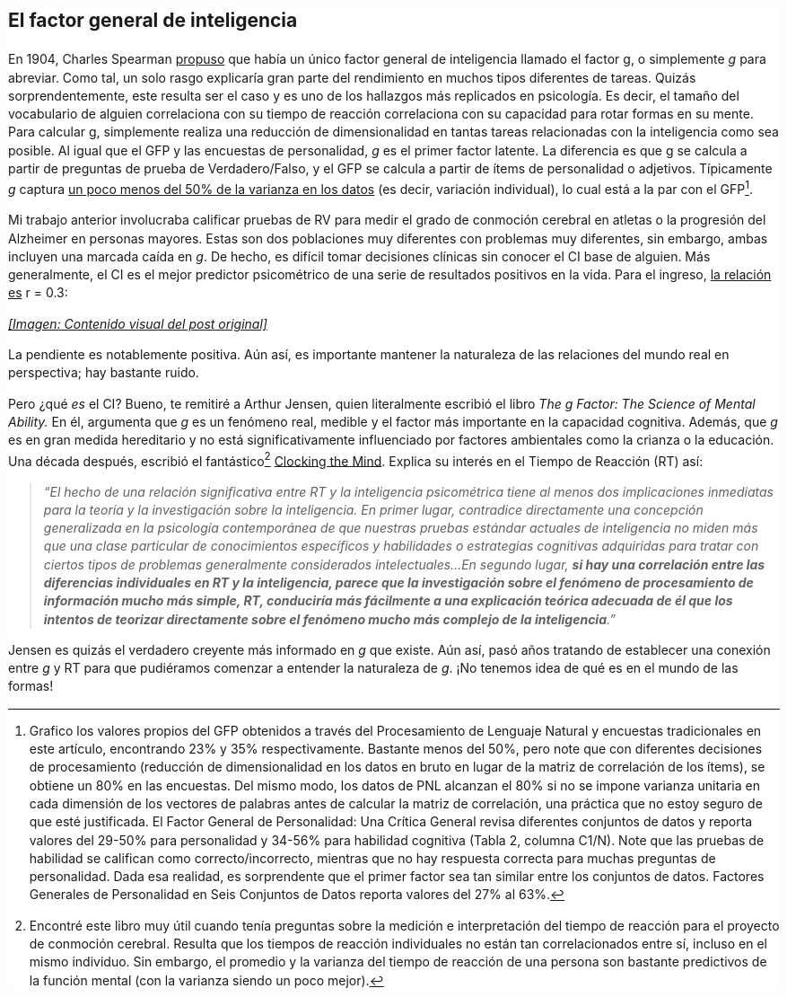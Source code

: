 ## El factor general de inteligencia

En 1904, Charles Spearman [propuso](https://www.jstor.org/stable/1412107) que había un único factor general de inteligencia llamado el factor g, o simplemente _g_ para abreviar. Como tal, un solo rasgo explicaría gran parte del rendimiento en muchos tipos diferentes de tareas. Quizás sorprendentemente, este resulta ser el caso y es uno de los hallazgos más replicados en psicología. Es decir, el tamaño del vocabulario de alguien correlaciona con su tiempo de reacción correlaciona con su capacidad para rotar formas en su mente. Para calcular g, simplemente realiza una reducción de dimensionalidad en tantas tareas relacionadas con la inteligencia como sea posible. Al igual que el GFP y las encuestas de personalidad, _g_ es el primer factor latente. La diferencia es que g se calcula a partir de preguntas de prueba de Verdadero/Falso, y el GFP se calcula a partir de ítems de personalidad o adjetivos. Típicamente _g_ captura [un poco menos del 50% de la varianza en los datos](https://www.sciencedirect.com/science/article/pii/S0960982213008440) (es decir, variación individual), lo cual está a la par con el GFP[^7].

Mi trabajo anterior involucraba calificar pruebas de RV para medir el grado de conmoción cerebral en atletas o la progresión del Alzheimer en personas mayores. Estas son dos poblaciones muy diferentes con problemas muy diferentes, sin embargo, ambas incluyen una marcada caída en _g_. De hecho, es difícil tomar decisiones clínicas sin conocer el CI base de alguien. Más generalmente, el CI es el mejor predictor psicométrico de una serie de resultados positivos en la vida. Para el ingreso, [la relación es](https://www.researchgate.net/publication/222681959_Do_you_have_to_be_smart_to_be_rich_The_impact_of_IQ_on_wealth_income_and_financial_distress#:~:text=Regression%20results%20suggest%20no%20statistically,instead%20in%20a%20quadratic%20relationship.) r = 0.3:

[*[Imagen: Contenido visual del post original]*](https://substackcdn.com/image/fetch/$s_!jZmb!,f_auto,q_auto:good,fl_progressive:steep/https%3A%2F%2Fsubstack-post-media.s3.amazonaws.com%2Fpublic%2Fimages%2F06946718-dd88-49eb-a91f-e0428d3be99b_922x582.png)

La pendiente es notablemente positiva. Aún así, es importante mantener la naturaleza de las relaciones del mundo real en perspectiva; hay bastante ruido.

Pero ¿qué _es_ el CI? Bueno, te remitiré a Arthur Jensen, quien literalmente escribió el libro _The g Factor: The Science of Mental Ability._ En él, argumenta que _g_ es un fenómeno real, medible y el factor más importante en la capacidad cognitiva. Además, que _g_ es en gran medida hereditario y no está significativamente influenciado por factores ambientales como la crianza o la educación. Una década después, escribió el fantástico[^8] [Clocking the Mind](https://www.amazon.com/Clocking-Mind-Chronometry-Individual-Differences/dp/0080449395). Explica su interés en el Tiempo de Reacción (RT) así:

> _“El hecho de una relación significativa entre RT y la inteligencia psicométrica tiene al menos dos implicaciones inmediatas para la teoría y la investigación sobre la inteligencia. En primer lugar, contradice directamente una concepción generalizada en la psicología contemporánea de que nuestras pruebas estándar actuales de inteligencia no miden más que una clase particular de conocimientos específicos y habilidades o estrategias cognitivas adquiridas para tratar con ciertos tipos de problemas generalmente considerados intelectuales…En segundo lugar, **si hay una correlación entre las diferencias individuales en RT y la inteligencia, parece que la investigación sobre el fenómeno de procesamiento de información mucho más simple, RT, conduciría más fácilmente a una explicación teórica adecuada de él que los intentos de teorizar directamente sobre el fenómeno mucho más complejo de la inteligencia**.”_

Jensen es quizás el verdadero creyente más informado en _g_ que existe. Aún así, pasó años tratando de establecer una conexión entre _g_ y RT para que pudiéramos comenzar a entender la naturaleza de _g_. ¡No tenemos idea de qué es en el mundo de las formas!


[^1]: Esto se mantiene para variaciones extremas. De hecho, este artículo hizo reducción de dimensionalidad en tres exámenes muy diferentes. Uno era una encuesta de personalidad regular, otro medía la psicopatía, y otro medía los trastornos de personalidad. El primero pide a las personas que se califiquen a sí mismas en cuanto a cuánto les gusta presumir o son atentos a los detalles. Los otros dos preguntan si la persona cree que sus piernas les pertenecen. El GFP correlaciona r = -0.90 con el factor general de los trastornos de personalidad, que a su vez correlaciona r = 0.92 con el factor general de la psicopatología. Sorprendente cuán similares son todos estos constructos en la misma población. Como su nombre lo indica, algunos conciben el GFP como general. Esto significa que cada otro factor de personalidad existe bajo su paraguas, quizás agregando nuevos aspectos pero siempre definido en relación con el GFP. La extraversión, por lo tanto, puede combinar el GFP con energía y apertura. En el Factor Primario de Personalidad, expliqué por qué prefiero una cuenta más modesta y simplemente lo llamé el factor primario (primero y más importante) de la personalidad. Esto evita críticas estadísticas como las hechas en El factor general de personalidad: Una crítica general.
[^2]: Vea esta publicación donde puede practicar este proceso en dos factores misteriosos.
[^3]: Una razón por la que creo que la Regla de Oro (al menos identificada en el GFP) no requiere poner la otra mejilla es que no creo que los datos se apliquen a relaciones extractivas. Esto se aclara por la enorme carga negativa de palabras como abusivo, pero también porque el propósito del chisme es evitar relaciones de perder-ganar y perder-perder. Las relaciones que no son ganar-ganar simplemente no son muy estables, especialmente en nuestro pasado evolutivo cuando no había una jerarquía social tan drástica. (Puede haber excepciones como padre-hijo, pero por supuesto, esos son un caso especial.)
[^4]: Y aún más sorprendente si el factor fuera completamente un artefacto estadístico, como se cree comúnmente entre los psicólogos de la personalidad.
[^5]: Ostensiblemente, no la Regla de Oro para Darwin porque también dice: “Ni es probable que la conciencia primitiva reproche a un hombre por herir a su enemigo; más bien le reprocharía, si no se hubiera vengado. Hacer el bien a cambio del mal, amar a tu enemigo, es una altura de moralidad a la que se puede dudar si los instintos sociales, por sí solos, alguna vez nos habrían llevado. Es necesario que estos instintos, junto con la simpatía, hayan sido altamente cultivados y extendidos con la ayuda de la razón, la instrucción y el amor o el temor de Dios, antes de que cualquier regla de oro fuera pensada y obedecida.” Entonces, ¿qué regla impuso el lenguaje antes? No me queda claro por qué la regla debe ser articulada para ser una fuerza. ¿El hecho de que Jesús pronunciara la Regla de Oro cambió repentinamente el paisaje de aptitud? Perspectiva muy optimista sobre la moralidad de los cristianos desde entonces. No, creo que es mucho más probable que evolucionamos para ser considerados y Jesús articuló una versión muy extrema de eso, donde uno no debería considerar su propio bienestar en absoluto.
[^6]: Esto en realidad contribuyó a un largo debate sobre si este factor era algo más que un sesgo del encuestado. Mi posición es que los vectores de palabras abordan este argumento.
[^7]: Grafico los valores propios del GFP obtenidos a través del Procesamiento de Lenguaje Natural y encuestas tradicionales en este artículo, encontrando 23% y 35% respectivamente. Bastante menos del 50%, pero note que con diferentes decisiones de procesamiento (reducción de dimensionalidad en los datos en bruto en lugar de la matriz de correlación de los ítems), se obtiene un 80% en las encuestas. Del mismo modo, los datos de PNL alcanzan el 80% si no se impone varianza unitaria en cada dimensión de los vectores de palabras antes de calcular la matriz de correlación, una práctica que no estoy seguro de que esté justificada. El Factor General de Personalidad: Una Crítica General revisa diferentes conjuntos de datos y reporta valores del 29-50% para personalidad y 34-56% para habilidad cognitiva (Tabla 2, columna C1/N). Note que las pruebas de habilidad se califican como correcto/incorrecto, mientras que no hay respuesta correcta para muchas preguntas de personalidad. Dada esa realidad, es sorprendente que el primer factor sea tan similar entre los conjuntos de datos. Factores Generales de Personalidad en Seis Conjuntos de Datos reporta valores del 27% al 63%.
[^8]: Encontré este libro muy útil cuando tenía preguntas sobre la medición e interpretación del tiempo de reacción para el proyecto de conmoción cerebral. Resulta que los tiempos de reacción individuales no están tan correlacionados entre sí, incluso en el mismo individuo. Sin embargo, el promedio y la varianza del tiempo de reacción de una persona son bastante predictivos de la función mental (con la varianza siendo un poco mejor).
[^9]: Considere el resumen de su libro acertadamente titulado Inteligencia: “Algunas personas son más inteligentes que otras. Creo que sería bueno si más biólogos comenzaran con esa observación como punto de partida para su investigación. ¿Por qué? Porque es una forma prominente y consistente en la que las personas difieren entre sí; porque las mediciones que hacemos de la inteligencia de las personas producen puntuaciones que están correlacionadas con resultados importantes en la vida; porque es interesante descubrir los mecanismos que producen estas diferencias individuales; y porque entender estos mecanismos podría ayudar a mejorar esos estados en los que la función cognitiva es baja o está en declive.”
[^10]: La reproducción de la inteligencia usa 0.5. Reconsiderando la Heredabilidad de la Inteligencia en la Adultez: Teniendo en Cuenta el Apareamiento Selectivo y la Transmisión Cultural encuentra 0.58.
[^11]: Esto es especialmente cierto si su definición de g es similar a la de Van der Linden: “Si el GFP puede influir en una amplia gama de comportamientos, entonces una pregunta subsecuente sería cómo interpretar tal constructo. En el dominio cognitivo, la interpretación de g es sencilla: la capacidad de un individuo para resolver problemas complejos y novedosos. La interpretación del GFP, sin embargo, parece menos obvia.” Es difícil imaginar que “resolver problemas novedosos” no sea sustancialmente apto evolutivamente en los últimos 10,000 años. La vida en este período ha sido un aluvión de problemas novedosos de creciente complejidad. Además, es interesante que Van der Linden encuentre que g se entiende pero el GFP es misterioso. Yo, por supuesto, estoy argumentando lo contrario.
[^12]: Evidencia de Dominancia Genética Compartida Entre el Factor General de Personalidad, Salud Mental y Física, y Rasgos de Historia de Vida Un Factor General de Personalidad a partir de Datos Multirrasgo-Multimétodo y Gemelos Transnacionales
[^13]: Hasta donde puedo decir, Gregory Cochran ha hecho el mayor trabajo en este ámbito del CI. El enlace para la Ecuación del Criador arriba es un artículo de Gregory Cochran, quien explica: “Y por supuesto, la ecuación del criador explica cómo el potencial promedio de CI está disminuyendo hoy, debido a la baja fertilidad entre las mujeres altamente educadas.” Él encuentra esto políticamente significativo en que reducirá notablemente las habilidades. Esto se sigue de altas estimaciones de heredabilidad y gradiente de selección. En su libro La Explosión de los 10,000 Años: Cómo la Civilización Aceleró la Evolución Humana, aplica este principio al pasado, haciendo la provocativa afirmación de que trabajar como prestamistas aumentó el CI promedio judío en la Edad Media, lo que explica su ventaja de 15 puntos ahora. Pero si ese aumento se puede tener en el orden de siglos, ¿qué pasa con milenios? Él es más modesto sobre esos efectos: “Sospechamos que los aumentos en la inteligencia hicieron posible la agricultura, pero la ruta puede haber sido indirecta. Por ejemplo, la invención de mejores armas y técnicas de caza, combinadas con otras tecnologías que permitieron a los humanos hacer mejor uso de los alimentos vegetales, podrían haber llevado a números más bajos, o incluso a la extinción, de animales de caza clave, lo que habría eliminado una alternativa atractiva a la agricultura.” Y si había alguna duda sobre lo que Cochran quiere decir con inteligencia: “Daniel Goleman ha escrito sobre “inteligencia emocional” e “inteligencia social”, señalando cómo pueden ayudar a predecir el éxito laboral y la felicidad personal. Y se han propuesto otras formas de inteligencia. En su libro de 1993, Howard Gardner sugirió que hay muchos tipos. Pero los datos apenas respaldan estos intentos de complejizar las pruebas cognitivas. Los supuestos tipos especiales de inteligencia no predicen nada útil o, cuando lo hacen, predicen solo en la medida en que están correlacionados con la inteligencia general.” Como he argumentado, es importante no confundir la facilidad de medición con la importancia relativa de los rasgos. Además, me interesa la magnitud de la presión selectiva que imagina, o el CI promedio de los humanos hace 10,000 años.
[^14]: Aunque a veces los dos resultan iguales. Vea, por ejemplo, Revisiting meta-analytic estimates of validity in personnel selection: Addressing systematic overcorrection for restriction of range. Esto hace muchas correcciones al comparar diferentes métodos que predicen el rendimiento laboral. CI y EQ correlacionan con el rendimiento 0.31 y 0.30, respectivamente. (Tabla relevante recortada en este tweet.)
[^15]: Esto también destaca las deficiencias del GFP en el mundo de las diferencias individuales. Ostensiblemente, EQ o la tendencia a vivir la Regla de Oro debería ser más importante que g en hacer cumplir el monopolio estatal de la violencia. Pero esos no se pueden medir tan bien, y ciertamente no en un entorno adversarial donde los participantes pueden mentir en una encuesta. Además, se ha demostrado que g está incluso correlacionado con la competencia en el manejo de armas de fuego.
[^16]: La Hipótesis Lexical a menudo se motiva con esta cita: "...nuestro acervo común de palabras encarna todas las distinciones que los hombres han encontrado valiosas de hacer, y las conexiones que han encontrado valiosas de marcar, en la vida de muchas generaciones: seguramente estas son más numerosas, más sólidas, ya que han resistido la larga prueba de la supervivencia del más apto, y más sutiles, al menos en todos los asuntos prácticos ordinarios y razonables, que cualquiera que tú o yo probablemente pensemos en nuestra silla de un tarde—el método alternativo más favorito." J.L. Austin, A Plea for Excuses
[^17]: Una encuesta de trabajadores estadounidenses encontró que “el 73% dice que el cociente emocional (EQ) es más importante que el cociente intelectual (CI).”
[^18]: “Los antiguos parecen haber tenido la misma creencia sobre Atenea que los intérpretes de Homero tienen ahora; porque la mayoría de estos, al comentar sobre el poeta, dicen que representa a Atenea como mente e intelecto; y el creador de nombres parece haber tenido una concepción similar de ella, y de hecho le da el título aún más alto de "inteligencia divina", pareciendo decir: Esta es ella quien tiene la mente de Dios”
[^19]: O Darwin, quien dejó el lenguaje (que conecta con la moralidad) como un posible camino para que los humanos sean diferentes en tipo más que en grado de los animales: Sin embargo, la diferencia de mente entre el hombre y los animales superiores, por grande que sea, ciertamente es una de grado y no de tipo. Hemos visto que los sentidos e intuiciones, las diversas emociones y facultades, como el amor, la memoria, la atención, la curiosidad, la imitación, la razón, etc., de las cuales el hombre se jacta, pueden encontrarse en una condición incipiente, o incluso a veces bien desarrollada, en los animales inferiores. También son capaces de alguna mejora heredada, como vemos en el perro doméstico en comparación con el lobo o el chacal. Si se pudiera probar que ciertos poderes mentales elevados, como la formación de conceptos generales, la autoconciencia, etc., son absolutamente peculiares del hombre, lo cual parece extremadamente dudoso, no es improbable que estas cualidades sean meramente los resultados incidentales de otras facultades intelectuales altamente avanzadas; y estas nuevamente principalmente el resultado del uso continuo de un lenguaje perfecto.